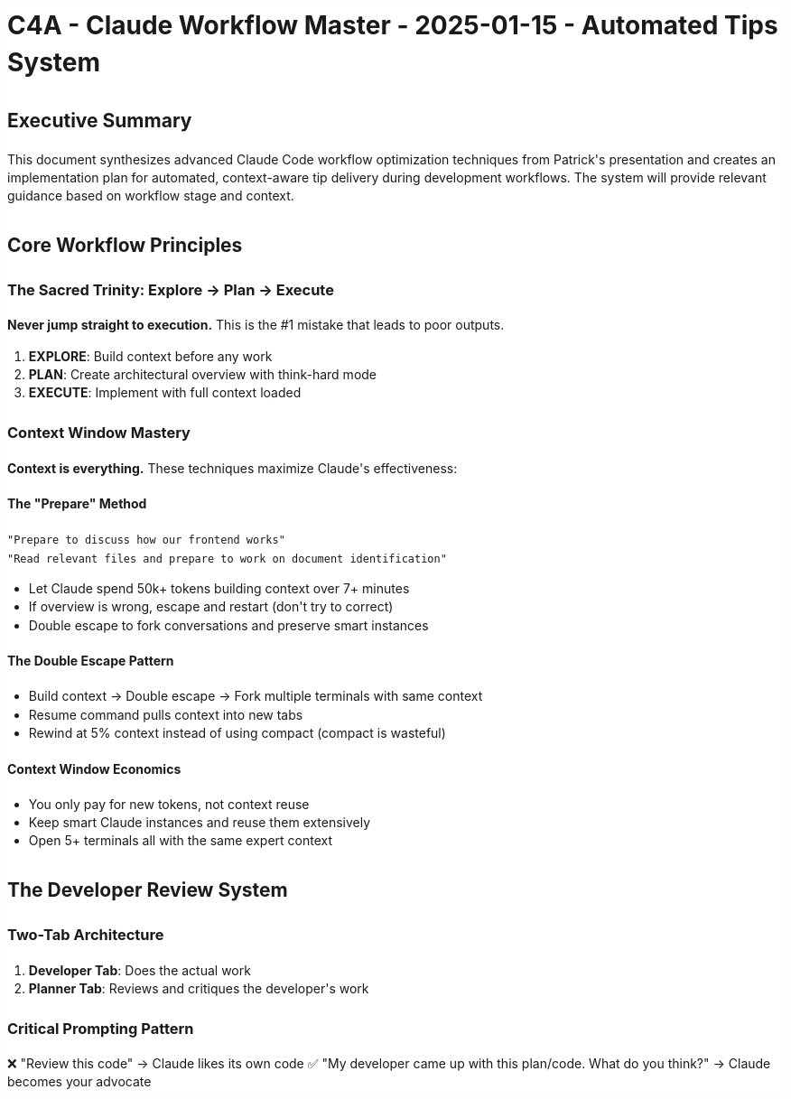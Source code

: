 # C4A - Claude Workflow Master - 2025-01-15 - Automated Tips System

## Executive Summary

This document synthesizes advanced Claude Code workflow optimization techniques from Patrick's presentation and creates an implementation plan for automated, context-aware tip delivery during development workflows. The system will provide relevant guidance based on workflow stage and context.

## Core Workflow Principles

### The Sacred Trinity: Explore → Plan → Execute

**Never jump straight to execution.** This is the #1 mistake that leads to poor outputs.

1. **EXPLORE**: Build context before any work
2. **PLAN**: Create architectural overview with think-hard mode  
3. **EXECUTE**: Implement with full context loaded

### Context Window Mastery

**Context is everything.** These techniques maximize Claude's effectiveness:

#### The "Prepare" Method
```
"Prepare to discuss how our frontend works" 
"Read relevant files and prepare to work on document identification"
```
- Let Claude spend 50k+ tokens building context over 7+ minutes
- If overview is wrong, escape and restart (don't try to correct)
- Double escape to fork conversations and preserve smart instances

#### The Double Escape Pattern
- Build context → Double escape → Fork multiple terminals with same context
- Resume command pulls context into new tabs
- Rewind at 5% context instead of using compact (compact is wasteful)

#### Context Window Economics
- You only pay for new tokens, not context reuse
- Keep smart Claude instances and reuse them extensively
- Open 5+ terminals all with the same expert context

## The Developer Review System

### Two-Tab Architecture
1. **Developer Tab**: Does the actual work
2. **Planner Tab**: Reviews and critiques the developer's work

### Critical Prompting Pattern
❌ "Review this code" → Claude likes its own code
✅ "My developer came up with this plan/code. What do you think?" → Claude becomes your advocate
